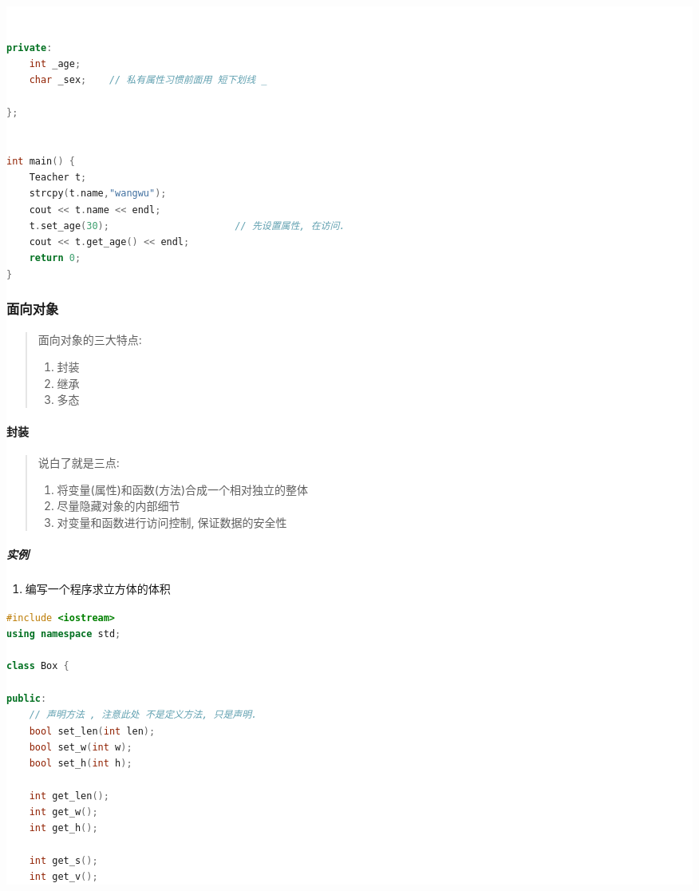 ```c++


private:
    int _age;
    char _sex;    // 私有属性习惯前面用 短下划线 _

};


int main() {
    Teacher t;
    strcpy(t.name,"wangwu");
    cout << t.name << endl;
    t.set_age(30);                      // 先设置属性, 在访问.
    cout << t.get_age() << endl;
    return 0;
}

```





### 面向对象

> 面向对象的三大特点:
>
> 1. 封装
> 2. 继承
> 3. 多态



#### 封装

> 说白了就是三点:
>
> 1. 将变量(属性)和函数(方法)合成一个相对独立的整体
> 2. 尽量隐藏对象的内部细节
> 3. 对变量和函数进行访问控制, 保证数据的安全性



##### 实例

1. 编写一个程序求立方体的体积

```c++
#include <iostream>
using namespace std;

class Box {

public:
    // 声明方法 , 注意此处 不是定义方法, 只是声明.
    bool set_len(int len);
    bool set_w(int w);
    bool set_h(int h);

    int get_len();
    int get_w();
    int get_h();

    int get_s();
    int get_v();


```